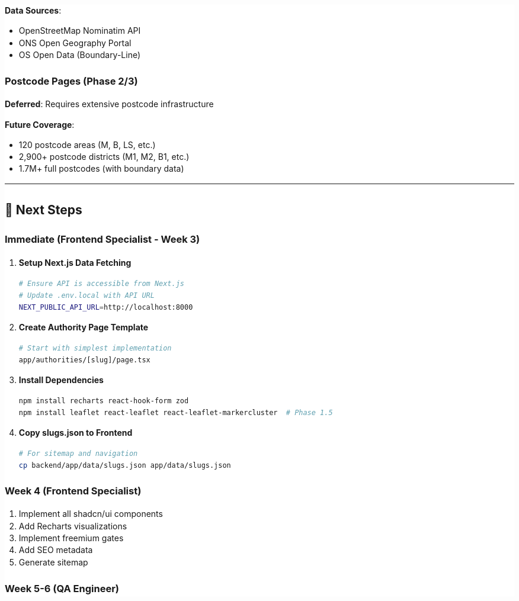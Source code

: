 **Data Sources**:
- OpenStreetMap Nominatim API
- ONS Open Geography Portal
- OS Open Data (Boundary-Line)

### Postcode Pages (Phase 2/3)

**Deferred**: Requires extensive postcode infrastructure

**Future Coverage**:
- 120 postcode areas (M, B, LS, etc.)
- 2,900+ postcode districts (M1, M2, B1, etc.)
- 1.7M+ full postcodes (with boundary data)

---

## 🎯 Next Steps

### Immediate (Frontend Specialist - Week 3)

1. **Setup Next.js Data Fetching**
   ```bash
   # Ensure API is accessible from Next.js
   # Update .env.local with API URL
   NEXT_PUBLIC_API_URL=http://localhost:8000
   ```

2. **Create Authority Page Template**
   ```bash
   # Start with simplest implementation
   app/authorities/[slug]/page.tsx
   ```

3. **Install Dependencies**
   ```bash
   npm install recharts react-hook-form zod
   npm install leaflet react-leaflet react-leaflet-markercluster  # Phase 1.5
   ```

4. **Copy slugs.json to Frontend**
   ```bash
   # For sitemap and navigation
   cp backend/app/data/slugs.json app/data/slugs.json
   ```

### Week 4 (Frontend Specialist)

1. Implement all shadcn/ui components
2. Add Recharts visualizations
3. Implement freemium gates
4. Add SEO metadata
5. Generate sitemap

### Week 5-6 (QA Engineer)
